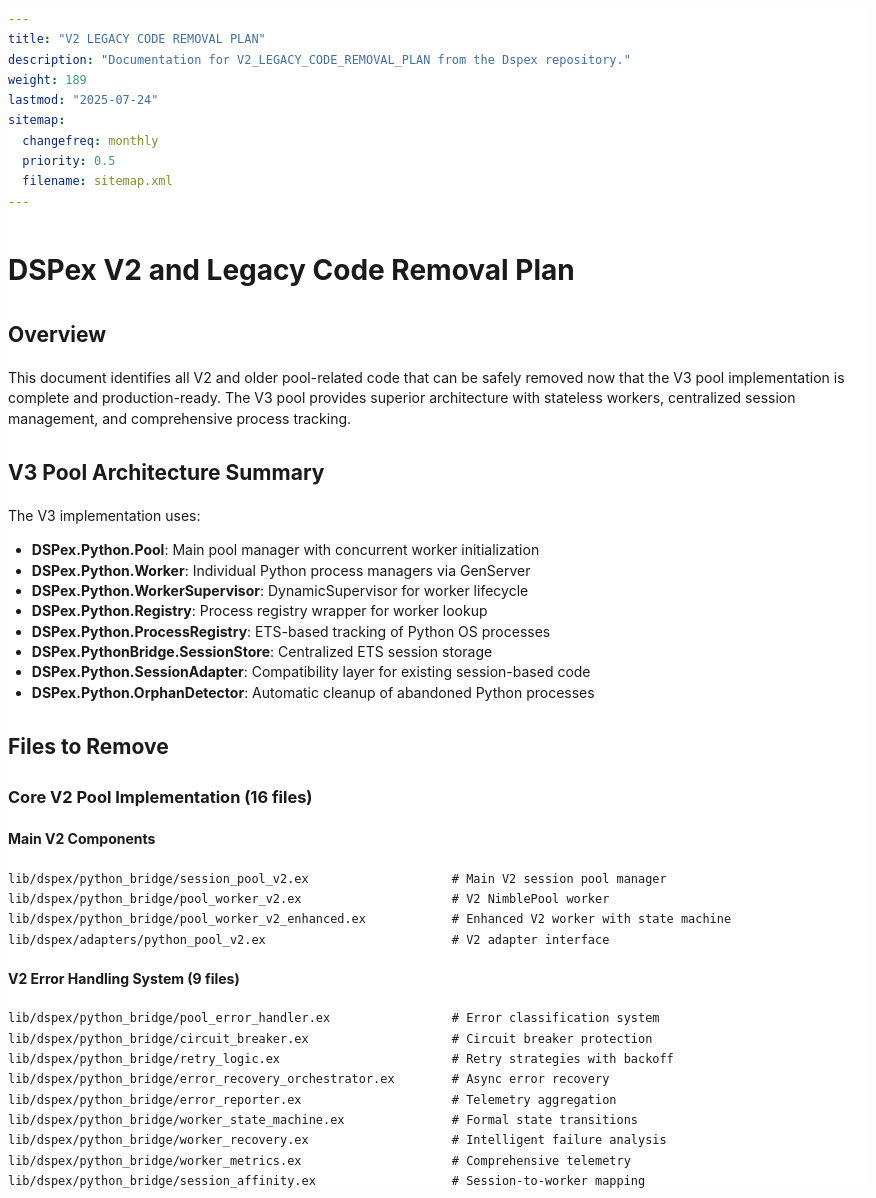 ```yaml
---
title: "V2 LEGACY CODE REMOVAL PLAN"
description: "Documentation for V2_LEGACY_CODE_REMOVAL_PLAN from the Dspex repository."
weight: 189
lastmod: "2025-07-24"
sitemap:
  changefreq: monthly
  priority: 0.5
  filename: sitemap.xml
---
```


# DSPex V2 and Legacy Code Removal Plan

## Overview

This document identifies all V2 and older pool-related code that can be safely removed now that the V3 pool implementation is complete and production-ready. The V3 pool provides superior architecture with stateless workers, centralized session management, and comprehensive process tracking.

## V3 Pool Architecture Summary

The V3 implementation uses:
- **DSPex.Python.Pool**: Main pool manager with concurrent worker initialization
- **DSPex.Python.Worker**: Individual Python process managers via GenServer
- **DSPex.Python.WorkerSupervisor**: DynamicSupervisor for worker lifecycle
- **DSPex.Python.Registry**: Process registry wrapper for worker lookup
- **DSPex.Python.ProcessRegistry**: ETS-based tracking of Python OS processes
- **DSPex.PythonBridge.SessionStore**: Centralized ETS session storage
- **DSPex.Python.SessionAdapter**: Compatibility layer for existing session-based code
- **DSPex.Python.OrphanDetector**: Automatic cleanup of abandoned Python processes

## Files to Remove

### Core V2 Pool Implementation (16 files)

#### Main V2 Components
```
lib/dspex/python_bridge/session_pool_v2.ex                    # Main V2 session pool manager
lib/dspex/python_bridge/pool_worker_v2.ex                     # V2 NimblePool worker
lib/dspex/python_bridge/pool_worker_v2_enhanced.ex            # Enhanced V2 worker with state machine
lib/dspex/adapters/python_pool_v2.ex                          # V2 adapter interface
```

#### V2 Error Handling System (9 files)
```
lib/dspex/python_bridge/pool_error_handler.ex                 # Error classification system
lib/dspex/python_bridge/circuit_breaker.ex                    # Circuit breaker protection
lib/dspex/python_bridge/retry_logic.ex                        # Retry strategies with backoff
lib/dspex/python_bridge/error_recovery_orchestrator.ex        # Async error recovery
lib/dspex/python_bridge/error_reporter.ex                     # Telemetry aggregation
lib/dspex/python_bridge/worker_state_machine.ex               # Formal state transitions
lib/dspex/python_bridge/worker_recovery.ex                    # Intelligent failure analysis
lib/dspex/python_bridge/worker_metrics.ex                     # Comprehensive telemetry
lib/dspex/python_bridge/session_affinity.ex                   # Session-to-worker mapping
```
